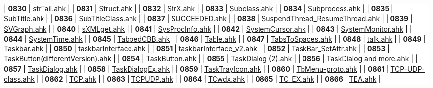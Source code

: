 | **0830** | [strTail.ahk](lib-i_to_z/strTail.ahk)                        |
| **0831** | [Struct.ahk](lib-i_to_z/Struct.ahk)                          |
| **0832** | [StrX.ahk](lib-i_to_z/StrX.ahk)                              |
| **0833** | [Subclass.ahk](lib-i_to_z/Subclass.ahk)                      |
| **0834** | [Subprocess.ahk](lib-i_to_z/Subprocess.ahk)                  |
| **0835** | [SubTitle.ahk](lib-i_to_z/SubTitle.ahk)                      |
| **0836** | [SubTitleClass.ahk](lib-i_to_z/SubTitleClass.ahk)            |
| **0837** | [SUCCEEDED.ahk](lib-i_to_z/SUCCEEDED.ahk)                    |
| **0838** | [SuspendThread_ResumeThread.ahk](lib-i_to_z/SuspendThread_ResumeThread.ahk) |
| **0839** | [SVGraph.ahk](lib-i_to_z/SVGraph.ahk)                        |
| **0840** | [sXMLget.ahk](lib-i_to_z/sXMLget.ahk)                        |
| **0841** | [SysProcInfo.ahk](lib-i_to_z/SysProcInfo.ahk)                |
| **0842** | [SystemCursor.ahk](lib-i_to_z/SystemCursor.ahk)              |
| **0843** | [SystemMonitor.ahk](lib-i_to_z/SystemMonitor.ahk)            |
| **0844** | [SystemTime.ahk](lib-i_to_z/SystemTime.ahk)                  |
| **0845** | [TabbedCBB.ahk](lib-i_to_z/TabbedCBB.ahk)                    |
| **0846** | [Table.ahk](lib-i_to_z/Table.ahk)                            |
| **0847** | [TabsToSpaces.ahk](lib-i_to_z/TabsToSpaces.ahk)              |
| **0848** | [talk.ahk](lib-i_to_z/talk.ahk)                              |
| **0849** | [Taskbar.ahk](lib-i_to_z/Taskbar.ahk)                        |
| **0850** | [taskbarInterface.ahk](lib-i_to_z/taskbarInterface.ahk)      |
| **0851** | [taskbarInterface_v2.ahk](lib-i_to_z/taskbarInterface_v2.ahk) |
| **0852** | [TaskBar_SetAttr.ahk](lib-i_to_z/TaskBar_SetAttr.ahk)        |
| **0853** | [TaskButton(differentVersion).ahk](lib-i_to_z/TaskButton(differentVersion).ahk) |
| **0854** | [TaskButton.ahk](lib-i_to_z/TaskButton.ahk)                  |
| **0855** | [TaskDialog (2).ahk](lib-i_to_z/TaskDialog%20(2).ahk)        |
| **0856** | [TaskDialog and more.ahk](lib-i_to_z/TaskDialog%20and%20more.ahk) |
| **0857** | [TaskDialog.ahk](lib-i_to_z/TaskDialog.ahk)                  |
| **0858** | [TaskDialogEx.ahk](lib-i_to_z/TaskDialogEx.ahk)              |
| **0859** | [TaskTrayIcon.ahk](lib-i_to_z/TaskTrayIcon.ahk)              |
| **0860** | [TbMenu-proto.ahk](lib-i_to_z/TbMenu-proto.ahk)              |
| **0861** | [TCP-UDP-class.ahk](lib-i_to_z/TCP-UDP-class.ahk)            |
| **0862** | [TCP.ahk](lib-i_to_z/TCP.ahk)                                |
| **0863** | [TCPUDP.ahk](lib-i_to_z/TCPUDP.ahk)                          |
| **0864** | [TCwdx.ahk](lib-i_to_z/TCwdx.ahk)                            |
| **0865** | [TC_EX.ahk](lib-i_to_z/TC_EX.ahk)                            |
| **0866** | [TEA.ahk](lib-i_to_z/TEA.ahk)                                |